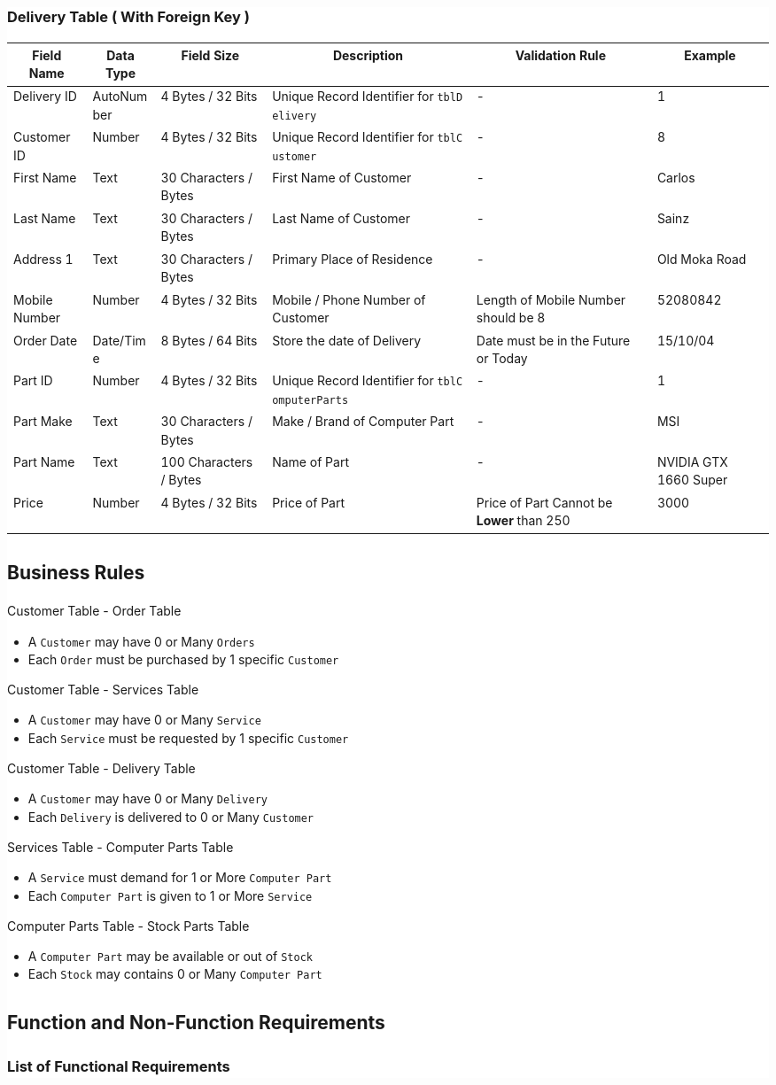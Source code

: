 ### Delivery Table ( With Foreign Key )

| Field Name | Data Type | Field Size | Description | Validation Rule | Example |
| ---------- | --------- | ---------- | ----------- | --------------- | ------- |
| Delivery ID | AutoNumber | 4 Bytes / 32 Bits | Unique Record Identifier for `tblDelivery` | - | 1 |
| Customer ID | Number | 4 Bytes / 32 Bits | Unique Record Identifier for `tblCustomer` | - | 8 |
| First Name | Text | 30 Characters / Bytes | First Name of Customer | - | Carlos |
| Last Name | Text | 30 Characters / Bytes | Last Name of Customer | - | Sainz |
| Address 1 | Text | 30 Characters / Bytes | Primary Place of Residence | - | Old Moka Road |
| Mobile Number | Number | 4 Bytes / 32 Bits | Mobile / Phone Number of Customer | Length of Mobile Number should be 8 | 52080842 |
| Order Date | Date/Time | 8 Bytes / 64 Bits | Store the date of Delivery | Date must be in the Future or Today | 15/10/04 |
| Part ID | Number | 4 Bytes / 32 Bits | Unique Record Identifier for `tblComputerParts` | - | 1 |
| Part Make | Text | 30 Characters / Bytes | Make / Brand of Computer Part | - | MSI |
| Part Name | Text | 100 Characters / Bytes | Name of Part | - | NVIDIA GTX 1660 Super |
| Price | Number | 4 Bytes / 32 Bits | Price of Part | Price of Part Cannot be **Lower** than 250 | 3000 |

## Business Rules

Customer Table - Order Table

- A `Customer` may have 0 or Many `Orders`
- Each `Order` must be purchased by 1 specific `Customer`

Customer Table - Services Table

- A `Customer` may have 0 or Many `Service`
- Each `Service` must be requested by 1 specific `Customer`

Customer Table - Delivery Table

- A `Customer` may have 0 or Many `Delivery`
- Each `Delivery` is delivered to 0 or Many `Customer`

Services Table - Computer Parts Table

- A `Service` must demand for 1 or More `Computer Part`
- Each `Computer Part` is given to 1 or More `Service`

Computer Parts Table - Stock Parts Table

- A `Computer Part` may be available or out of `Stock`
- Each `Stock` may contains 0 or Many `Computer Part`

## Function and Non-Function Requirements

### List of Functional Requirements
